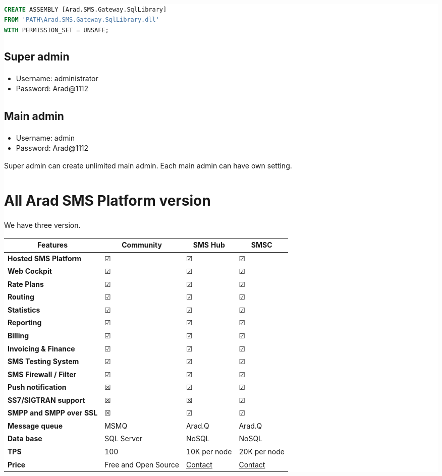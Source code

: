 ```sql
CREATE ASSEMBLY [Arad.SMS.Gateway.SqlLibrary]
FROM 'PATH\Arad.SMS.Gateway.SqlLibrary.dll'
WITH PERMISSION_SET = UNSAFE;

```

## Super admin

- Username: administrator
- Password: Arad@1112

## Main admin
- Username: admin
- Password: Arad@1112

Super admin can create unlimited main admin. Each main admin can have own setting.

# All Arad SMS Platform version
We have three version. 


| Features                         | Community          | SMS Hub               | SMSC |
|---------------------|---------------------|---------------------|---------------------|
| **Hosted SMS Platform**     | &#x2611;           |   &#x2611;  | &#x2611; |
| **Web Cockpit**     | &#x2611;           |  &#x2611;   | &#x2611; |
| **Rate Plans**     | &#x2611;           |  &#x2611;   | &#x2611; |
| **Routing**     | &#x2611;           |   &#x2611;  | &#x2611; |
| **Statistics**     | &#x2611;           |  &#x2611;   | &#x2611; |
| **Reporting**     | &#x2611;           |   &#x2611;  | &#x2611; |
| **Billing**     | &#x2611;           |   &#x2611;  | &#x2611; |
| **Invoicing & Finance**     | &#x2611;           |   &#x2611;  | &#x2611; |
| **SMS Testing System**     | &#x2611;           |   &#x2611;  | &#x2611; |
| **SMS Firewall / Filter**     | &#x2611;           |  &#x2611;   | &#x2611; |
| **Push notification**     | &#x2612;           |  &#x2611;   | &#x2611; |
| **SS7/SIGTRAN support**     | &#x2612;           |   &#x2612;  | &#x2611; |
| **SMPP and SMPP over SSL**     | &#x2612;           |  &#x2611;   | &#x2611; |
| **Message queue**     | MSMQ           |   Arad.Q  | Arad.Q |
| **Data base**     | SQL Server           |   NoSQL  | NoSQL |
| **TPS**     | 100           |   10K per node  | 20K per node |
| **Price**     | Free and Open Source           |  [Contact](mailto:info@arad-itc.org)   | [Contact](mailto:info@arad-itc.org) |
